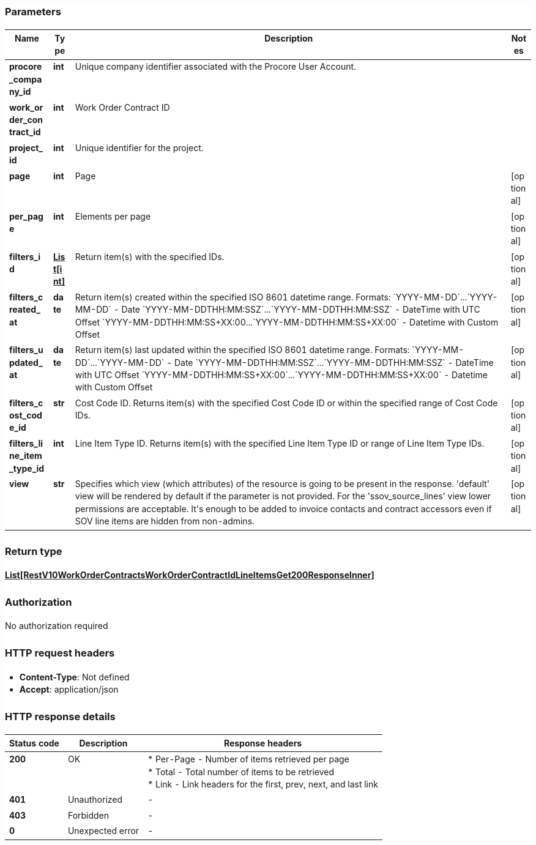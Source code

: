 

### Parameters


Name | Type | Description  | Notes
------------- | ------------- | ------------- | -------------
 **procore_company_id** | **int**| Unique company identifier associated with the Procore User Account. | 
 **work_order_contract_id** | **int**| Work Order Contract ID | 
 **project_id** | **int**| Unique identifier for the project. | 
 **page** | **int**| Page | [optional] 
 **per_page** | **int**| Elements per page | [optional] 
 **filters_id** | [**List[int]**](int.md)| Return item(s) with the specified IDs. | [optional] 
 **filters_created_at** | **date**| Return item(s) created within the specified ISO 8601 datetime range. Formats: &#x60;YYYY-MM-DD&#x60;...&#x60;YYYY-MM-DD&#x60; - Date &#x60;YYYY-MM-DDTHH:MM:SSZ&#x60;...&#x60;YYYY-MM-DDTHH:MM:SSZ&#x60; - DateTime with UTC Offset &#x60;YYYY-MM-DDTHH:MM:SS+XX:00...&#x60;YYYY-MM-DDTHH:MM:SS+XX:00&#x60; - Datetime with Custom Offset | [optional] 
 **filters_updated_at** | **date**| Return item(s) last updated within the specified ISO 8601 datetime range. Formats: &#x60;YYYY-MM-DD&#x60;...&#x60;YYYY-MM-DD&#x60; - Date &#x60;YYYY-MM-DDTHH:MM:SSZ&#x60;...&#x60;YYYY-MM-DDTHH:MM:SSZ&#x60; - DateTime with UTC Offset &#x60;YYYY-MM-DDTHH:MM:SS+XX:00&#x60;...&#x60;YYYY-MM-DDTHH:MM:SS+XX:00&#x60; - Datetime with Custom Offset | [optional] 
 **filters_cost_code_id** | **str**| Cost Code ID. Returns item(s) with the specified Cost Code ID or within the specified range of Cost Code IDs. | [optional] 
 **filters_line_item_type_id** | **int**| Line Item Type ID. Returns item(s) with the specified Line Item Type ID or range of Line Item Type IDs. | [optional] 
 **view** | **str**| Specifies which view (which attributes) of the resource is going to be present in the response. &#39;default&#39; view will be rendered by default if the parameter is not provided. For the &#39;ssov_source_lines&#39; view lower permissions are acceptable. It&#39;s enough to be added to invoice contacts and contract accessors even if SOV line items are hidden from non-admins.  | [optional] 

### Return type

[**List[RestV10WorkOrderContractsWorkOrderContractIdLineItemsGet200ResponseInner]**](RestV10WorkOrderContractsWorkOrderContractIdLineItemsGet200ResponseInner.md)

### Authorization

No authorization required

### HTTP request headers

 - **Content-Type**: Not defined
 - **Accept**: application/json

### HTTP response details

| Status code | Description | Response headers |
|-------------|-------------|------------------|
**200** | OK |  * Per-Page - Number of items retrieved per page <br>  * Total - Total number of items to be retrieved <br>  * Link - Link headers for the first, prev, next, and last link <br>  |
**401** | Unauthorized |  -  |
**403** | Forbidden |  -  |
**0** | Unexpected error |  -  |

